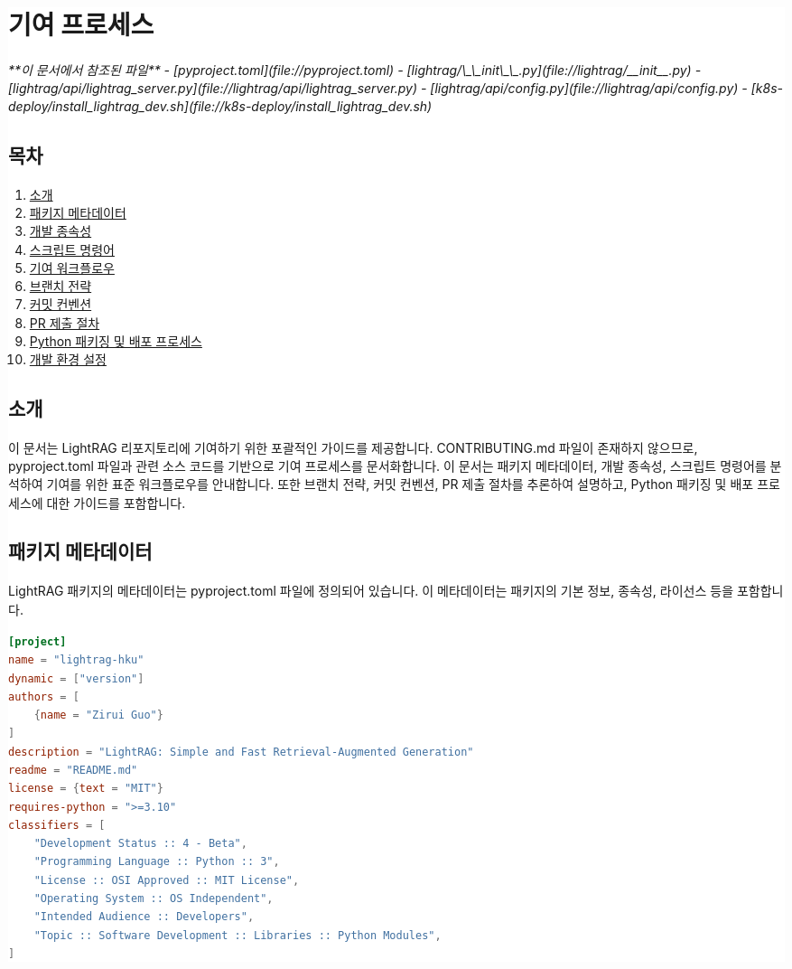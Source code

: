 # 기여 프로세스

<cite>
**이 문서에서 참조된 파일**  
- [pyproject.toml](file://pyproject.toml)
- [lightrag/\_\_init\_\_.py](file://lightrag/__init__.py)
- [lightrag/api/lightrag_server.py](file://lightrag/api/lightrag_server.py)
- [lightrag/api/config.py](file://lightrag/api/config.py)
- [k8s-deploy/install_lightrag_dev.sh](file://k8s-deploy/install_lightrag_dev.sh)
</cite>

## 목차
1. [소개](#소개)
2. [패키지 메타데이터](#패키지-메타데이터)
3. [개발 종속성](#개발-종속성)
4. [스크립트 명령어](#스크립트-명령어)
5. [기여 워크플로우](#기여-워크플로우)
6. [브랜치 전략](#브랜치-전략)
7. [커밋 컨벤션](#커밋-컨벤션)
8. [PR 제출 절차](#pr-제출-절차)
9. [Python 패키징 및 배포 프로세스](#python-패키징-및-배포-프로세스)
10. [개발 환경 설정](#개발-환경-설정)

## 소개
이 문서는 LightRAG 리포지토리에 기여하기 위한 포괄적인 가이드를 제공합니다. CONTRIBUTING.md 파일이 존재하지 않으므로, pyproject.toml 파일과 관련 소스 코드를 기반으로 기여 프로세스를 문서화합니다. 이 문서는 패키지 메타데이터, 개발 종속성, 스크립트 명령어를 분석하여 기여를 위한 표준 워크플로우를 안내합니다. 또한 브랜치 전략, 커밋 컨벤션, PR 제출 절차를 추론하여 설명하고, Python 패키징 및 배포 프로세스에 대한 가이드를 포함합니다.

## 패키지 메타데이터
LightRAG 패키지의 메타데이터는 pyproject.toml 파일에 정의되어 있습니다. 이 메타데이터는 패키지의 기본 정보, 종속성, 라이선스 등을 포함합니다.

```toml
[project]
name = "lightrag-hku"
dynamic = ["version"]
authors = [
    {name = "Zirui Guo"}
]
description = "LightRAG: Simple and Fast Retrieval-Augmented Generation"
readme = "README.md"
license = {text = "MIT"}
requires-python = ">=3.10"
classifiers = [
    "Development Status :: 4 - Beta",
    "Programming Language :: Python :: 3",
    "License :: OSI Approved :: MIT License",
    "Operating System :: OS Independent",
    "Intended Audience :: Developers",
    "Topic :: Software Development :: Libraries :: Python Modules",
]
```
